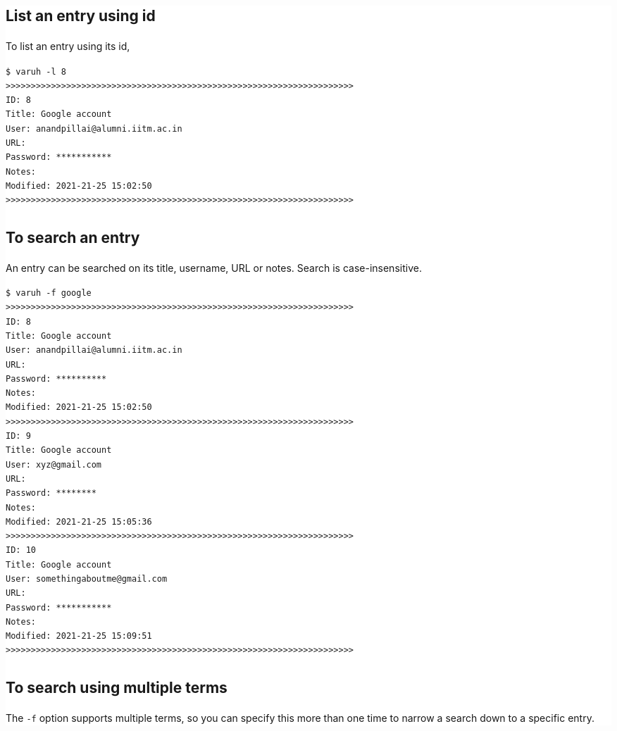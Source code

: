 ## List an entry using id

To list an entry using its id,

    $ varuh -l 8
    >>>>>>>>>>>>>>>>>>>>>>>>>>>>>>>>>>>>>>>>>>>>>>>>>>>>>>>>>>>>>>>>>>>>>
    ID: 8
    Title: Google account
    User: anandpillai@alumni.iitm.ac.in
    URL: 
    Password: ***********
    Notes: 
    Modified: 2021-21-25 15:02:50
    >>>>>>>>>>>>>>>>>>>>>>>>>>>>>>>>>>>>>>>>>>>>>>>>>>>>>>>>>>>>>>>>>>>>>

## To search an entry

An entry can be searched on its title, username, URL or notes. Search is case-insensitive.

    $ varuh -f google
    >>>>>>>>>>>>>>>>>>>>>>>>>>>>>>>>>>>>>>>>>>>>>>>>>>>>>>>>>>>>>>>>>>>>>
    ID: 8
    Title: Google account
    User: anandpillai@alumni.iitm.ac.in
    URL: 
    Password: **********
    Notes: 
    Modified: 2021-21-25 15:02:50
    >>>>>>>>>>>>>>>>>>>>>>>>>>>>>>>>>>>>>>>>>>>>>>>>>>>>>>>>>>>>>>>>>>>>>
    ID: 9
    Title: Google account
    User: xyz@gmail.com
    URL: 
    Password: ********
    Notes: 
    Modified: 2021-21-25 15:05:36
    >>>>>>>>>>>>>>>>>>>>>>>>>>>>>>>>>>>>>>>>>>>>>>>>>>>>>>>>>>>>>>>>>>>>>
    ID: 10
    Title: Google account
    User: somethingaboutme@gmail.com
    URL: 
    Password: ***********
    Notes: 
    Modified: 2021-21-25 15:09:51
    >>>>>>>>>>>>>>>>>>>>>>>>>>>>>>>>>>>>>>>>>>>>>>>>>>>>>>>>>>>>>>>>>>>>>


## To search using multiple terms

The `-f` option supports multiple terms, so you can specify this more than one time to narrow a search down to a specific entry.
